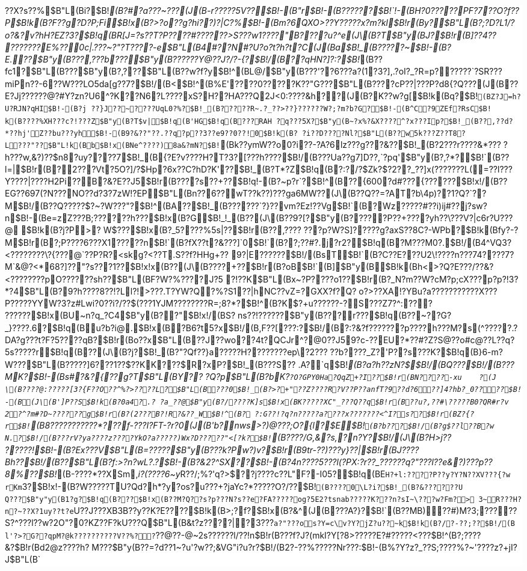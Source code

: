 ??X?s??%$B"L(Bi?$B!_(B?#?a???~?? ?(J\(B-r?????5V??$B!-(B"r$B!-(B??????$B!`!-(BH?0?????PF?7??O?f??P$B!k(B?F??g?D?P;F i$B!x(B?>?o??g?hi??)?|C?%$B!-(Bm?6QXO>??Y?????x?m?kl$B!r(By?$B"L(B?;?D?L1/?o?&?v?hH?EZ?3?$B!q(BR[J=? s??T?P????#??????>S???w1????"B????u?^e(J\(B?T$B"y(BJ?$B!r(B]??4??	???????E%??0c|.???~?"?T????-e$B"L(B4#??N#?U?o?t?h?t?C(J\(Ba$B!_(B?????~$B!-(B?E.??$B"y(B???,???b???$B"y(B??????Y@??J?/?-{?$B!/(B??qHN?]?:?$B!_(B??fc1?$B"L(B???$B"y(B?,???$B"L(B??w?f?y$B!^(BL@/$B"y(B???'??6???a?(1?3?],.?oI?_?R=p??????`?SR???miPn??-6??W???L O5da[g??7?$B!/(B<$B!^(B%E'????0?????K??"G???$B"L(B????cP??|???P?d8{?Q???(J\(B??E?Jj??????@?#Y?zn?U6^?K??N6?L????xS?H??HA???Q2J<0 :????\&h??(J\(B?K??w?g[$B!k(Bq?$B!`(BZ?J=h?U?RJN?qHI$B!-(B?j ??}J??~????UqL0?%?$B!_(B?????R~.?_??>??}??????W?;?m?b?G?$B!-(B^C?9ZEf?RsC$B!k(B????%XH???c?!???Z$B"y(B?T$v|$B!q(B'HG$B!q(B???RAH	?q???5X?$B"y(B~?x%?&X????^?x???Ip?$B!_(B??,??d?*??hj'Z?? bu???yh$B!-(B9?&??"??. ??q?p??3??e9??0??!0$B!k(B? ?i??D?? ??Nl?$B"L(B??w5k???Z??T8?L???"??$B"L!k(Bb$B!x(BNe^????)8a&?mN?$B!`(Bk??ymW??o0?i??-?A?6lz???g???&??$B!_(B?2???r????&*??? ?h???w,&?)??$n8?uy????7$B!_(B{?E?v????H?T?3?[???h????$B!/(B???Ua??g7]D??,`?pq'$B"y(B?,?*?$B!`(B??l=|$B!r(B?2???Vt?5O?]/?$Hp?6x??C?hD?K'??$B!_(B?T*?Z$B!q(B?:?/?$Zk?$?2??_??]x(???????L(=??l???Y????|????H2Pi??B?&?E??J5$B!r(B????s??+??$B!q!-(B?~p?r`?$B!^(B??{600?d#???{??????$B!x!/(B??EG??697(?N???NO??d?3?7zW!?EP$B"L(Bn??6??wT??k??)???ga6MW??(J\(B??Q??=?AT?b\4p)??1?Q?`??M$B!/(B??Q?????$?~?W???"?$B!^(BA??$B!_(B??????`?}??vm?Ez!??Vg$B!`(B?Wz?????#??i)ij#??j?sw?n$B!-(Be=zZ???B;??????h???$B!x(B?G$B!_!_(B??(J\(B? ?9?[?$B"y(B?????P??+????yh??\???V?|c6r?U???@	 $B!k(B?j?P>?	W$???$B!x(B?_5???? %5s|??$B!r(B??,????	???p?W?S]?????g?axS??8C?-WPb?$B!k(Bfy?-?M$B!r(B?;P????6???X1?????n$B!`(B?fX??t?&???]`0$B!`(B??;??#?.j?r2?$B!q(B?M???M0?.$B!/(B4^VQ3?<????????\?{???@`??P?R?<skg?<??T.S??f?HHg+?? 9?|E??????$B!/(BsT$B!`(B?C??E???U2\!????n???74????7?M`&@?<*68?]??"?s???1??$B!x!x(B??(J\(B????+??$B!r(B?oB$B!`(B]$B"y(B$B!k(Bh<>?Q?E???/??&?<????????pO??????sh??$B"L(BF?W?%????J?5	?!??K$B"L(Bx~?P????o1??$B!r(B?_N?m??W?cM?p;cX???p?p?!3?*?4$B"L(B?9?h????8? ?!?Ll?!>???.T?YW?Q?%?S1??|hNC??vZ=?GXX?f?Q?	o?>??XA!?YBu?a???????????X???P?????YYW?3?z#Lwi?0??i?/??$(???1YJM????????R=;8?*?$B!^(B?K$?+u?? ????-?S???Z7?^:???	??????$B!x(BU~n?q_?C4$B"y(B??"$B!x!/(BS?	ns??!??????$B"y(B???r???$B!q(B??~??G?_}????.6? $B!q(Bu?b?i@.$B!x(B?B6?t5?x$B!/(B,F??[???:?$B!/(B?:?&?f???????p????h???M?s(^?????.?DA?g???t?F?5????qB?$B!r(Bo??x$B"L(B??J??wo??4t?QCJr^?@0??J59?c-??EU?*??#?Z?S@??o#c@??L??q?5s?????r$B!q(B??(J\(B?j?$B!_(B?"?Qf??}a?????H????????ep\?2???	??b????_Z?'P??s???K?$B!q(B}6-m?W???$B"L(B?????]6???1??$??KK???$R?xP?$B!_(B???S?? .A?`q$B!_(B?a?h??zN?$$B!/(BQ???$B!/(B???MK?$B!-(Bs#?&?{??g?<????3#E?]T9??B$B!r(B???b$B!`(B?n??&?0?-`$B"y(B?x????k???$B"L(B??$?C?????3?$B!_(B?E??X$B!^(BA??$B!`(B	????^?	a??????$B!-(Bkw/????I)q?$B!q(Bc?@]c$B"y(Bm?5`?$?mm$B!^(BG?D?^s??????0??$B!k(Bg?7?v??#_?oE?9?;??9?????A??n$??Z?E^?>T$B"L(BY?? ?Q?p$B"L(B?bK?`?O?GPY0Ha?QqZ+?I??$B!r(BN????-xu	?(J\(B????@:?????[3?{F??O??^%?>????L?$B"L(B???0$B!_(B?>?+"??Z????R?V??P??anfT?9??d?6??]4?hb?_0????$B!-(B(J\(B']P??S$B!k(B?0a4?.?	?a_??@$B"y(B?/????K]s$B!x(BK?????XC"_???Q ??q$B!r(B??u?,??#\?????B0?QR#r?v2?^?m#?D~??????g$B!r(B?(2???B?!R?&??_W$B!^(B?	?:G??!?q?n?????a????x???????<^I?s??$B!r(BZ?{?r$B!`(B8???????????*???f-???I?FT-?r?0(J\(B'b?nws>?)@???;O?{l?$E$B!`(B?b???$B!/(B?g$??l??B?wN.?$B!/(B???rV?ya????z????YkO?a?????)Wx?D?????"<[?k? $B!`(B????/G,&?s,?n?Y? $B!/(J\(B?H>j?? ?????!$B!-(B?Ex???V$B"L(B=?????$B"y(B???k?Pw?)v?$B!r(B9tr-??)???y}??|$B!r(BJ????Bh??$B!/(B??$B"L(B?f:>? n?wL?.?$B!-(B?&2?^SX??$B!-(B?4n????5???l(?PX:?r??_??????q?"???l??e&?)???p??8%??$B!_(B-????*??XSm,*i?(????6~y*R??/;%?'q?>$??j????c??L"F?-I05?$B!q(BE`H?+l:????P??y?Y?N??XV???{?wrKm`3?$B!x!-(B?W?????TU?Qd?h*?y?os?u???+?jaYc?*?????O?/??$B!`(B????0\L?i?$B!_(B?&??????UQ???$B"y"y(B1?g?$B!q(B???$B!x(B??M?Q??s?p???N?s??e?FA?????og?5E2?tsnab?????K???n?sI~\???w?Fm?>	3~R???H?n?~??X?1uy??t?e`U??J???XB3B??y??K?E????$B!k(B>;?f?$B!x(B?&^(J\(B???A?}?$B!`(B??MB)??#)M?3;?????S?^???l??w?2O"?0?KZ??F?kU???Q$B"L(B&t?z????|?3???`a?"???os?Y=c\v?Y?jZ?u??~k$B!k(B?/?-??;??$B!/(Bl'?>?G??qpM?@k??????????V??%??`??@??-@~2s??????l/??!n$B!r(B???f?J?(mkI?Y[?8>?????E?#?????<???$B!^(B?;????&?$B!r(Bd2@z????h? M???$B"y(B??=?d??1~?u'?w??;&VG"i?u?r?$B!/(B2?-??%?????Nr???:$B!-(B%?Y?z?_??S;????%?~'????z?+jI?J$B"L(B`